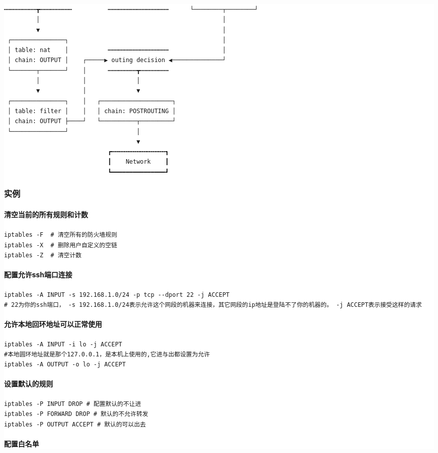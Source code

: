     ┅┅┅┅┅┅┅┅┅┳┅┅┅┅┅┅┅┅┅          ┅┅┅┅┅┅┅┅┅┅┅┅┅┅┅┅┅      └────────┬────────┘
             │                                                   │
             ▼                                                   │
     ┌───────────────┐                                           │
     │ table: nat    │           ┅┅┅┅┅┅┅┅┅┅┅┅┅┅┅┅┅               │
     │ chain: OUTPUT │    ┌─────▶ outing decision ◀──────────────┘
     └───────┬───────┘    │      ┅┅┅┅┅┅┅┅┳┅┅┅┅┅┅┅┅
             │            │              │
             ▼            │              ▼
     ┌───────────────┐    │   ┌────────────────────┐
     │ table: filter │    │   │ chain: POSTROUTING │
     │ chain: OUTPUT ├────┘   └──────────┬─────────┘
     └───────────────┘                   │
                                         ▼
                                 ┏╍╍╍╍╍╍╍╍╍╍╍╍╍╍╍┓
                                 ┃    Network    ┃
                                 ┗━━━━━━━━━━━━━━━┛
    

###  实例

####  清空当前的所有规则和计数

    
    
    iptables -F  # 清空所有的防火墙规则
    iptables -X  # 删除用户自定义的空链
    iptables -Z  # 清空计数
    

####  配置允许ssh端口连接

    
    
    iptables -A INPUT -s 192.168.1.0/24 -p tcp --dport 22 -j ACCEPT
    # 22为你的ssh端口， -s 192.168.1.0/24表示允许这个网段的机器来连接，其它网段的ip地址是登陆不了你的机器的。 -j ACCEPT表示接受这样的请求
    

####  允许本地回环地址可以正常使用

    
    
    iptables -A INPUT -i lo -j ACCEPT
    #本地圆环地址就是那个127.0.0.1，是本机上使用的,它进与出都设置为允许
    iptables -A OUTPUT -o lo -j ACCEPT
    

####  设置默认的规则

    
    
    iptables -P INPUT DROP # 配置默认的不让进
    iptables -P FORWARD DROP # 默认的不允许转发
    iptables -P OUTPUT ACCEPT # 默认的可以出去
    

####  配置白名单
